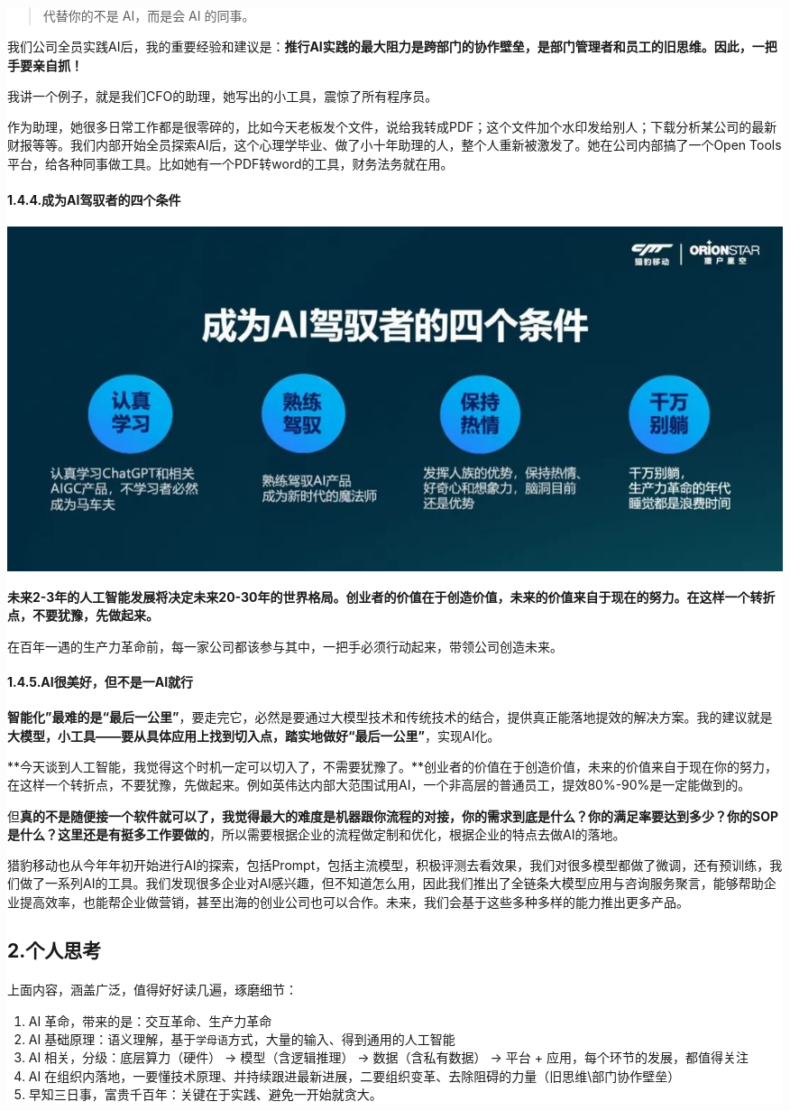 > 代替你的不是 AI，而是会 AI 的同事。

我们公司全员实践AI后，我的重要经验和建议是：**推行AI实践的最大阻力是跨部门的协作壁垒，是部门管理者和员工的旧思维。因此，一把手要亲自抓！**

我讲一个例子，就是我们CFO的助理，她写出的小工具，震惊了所有程序员。

作为助理，她很多日常工作都是很零碎的，比如今天老板发个文件，说给我转成PDF；这个文件加个水印发给别人；下载分析某公司的最新财报等等。我们内部开始全员探索AI后，这个心理学毕业、做了小十年助理的人，整个人重新被激发了。她在公司内部搞了一个Open Tools平台，给各种同事做工具。比如她有一个PDF转word的工具，财务法务就在用。

#### 1.4.4.**成为AI驾驭者的四个条件**

![](/images/ai-view-series/fusheng-view/ai-operator-4-steps.jpeg)

**未来2-3年的人工智能发展将决定未来20-30年的世界格局。创业者的价值在于创造价值，未来的价值来自于现在的努力。在这样一个转折点，不要犹豫，先做起来。**

在百年一遇的生产力革命前，每一家公司都该参与其中，一把手必须行动起来，带领公司创造未来。

#### 1.4.5.**AI很美好，但不是一AI就行**

**智能化”最难的是“最后一公里”**，要走完它，必然是要通过大模型技术和传统技术的结合，提供真正能落地提效的解决方案。我的建议就是**大模型，小工具——要从具体应用上找到切入点，踏实地做好“最后一公里”**，实现AI化。

**今天谈到人工智能，我觉得这个时机一定可以切入了，不需要犹豫了。**创业者的价值在于创造价值，未来的价值来自于现在你的努力，在这样一个转折点，不要犹豫，先做起来。例如英伟达内部大范围试用AI，一个非高层的普通员工，提效80%-90%是一定能做到的。

但**真的不是随便接一个软件就可以了，我觉得最大的难度是机器跟你流程的对接，你的需求到底是什么？你的满足率要达到多少？你的SOP是什么？这里还是有挺多工作要做的**，所以需要根据企业的流程做定制和优化，根据企业的特点去做AI的落地。

猎豹移动也从今年年初开始进行AI的探索，包括Prompt，包括主流模型，积极评测去看效果，我们对很多模型都做了微调，还有预训练，我们做了一系列AI的工具。我们发现很多企业对AI感兴趣，但不知道怎么用，因此我们推出了全链条大模型应用与咨询服务聚言，能够帮助企业提高效率，也能帮企业做营销，甚至出海的创业公司也可以合作。未来，我们会基于这些多种多样的能力推出更多产品。


## 2.个人思考

上面内容，涵盖广泛，值得好好读几遍，琢磨细节：

1. AI 革命，带来的是：交互革命、生产力革命
2. AI 基础原理：语义理解，基于`学母语`方式，大量的输入、得到通用的人工智能
3. AI 相关，分级：底层算力（硬件） -> 模型（含逻辑推理） -> 数据（含私有数据） -> 平台 + 应用，每个环节的发展，都值得关注
4. AI 在组织内落地，一要懂技术原理、并持续跟进最新进展，二要组织变革、去除阻碍的力量（旧思维\部门协作壁垒）
5. 早知三日事，富贵千百年：关键在于实践、避免一开始就贪大。
